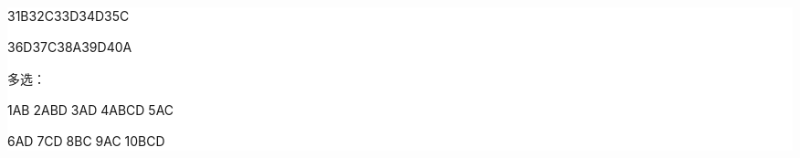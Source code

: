 31B32C33D34D35C

36D37C38A39D40A

多选：

1AB 2ABD 3AD 4ABCD 5AC

6AD 7CD 8BC 9AC 10BCD

















